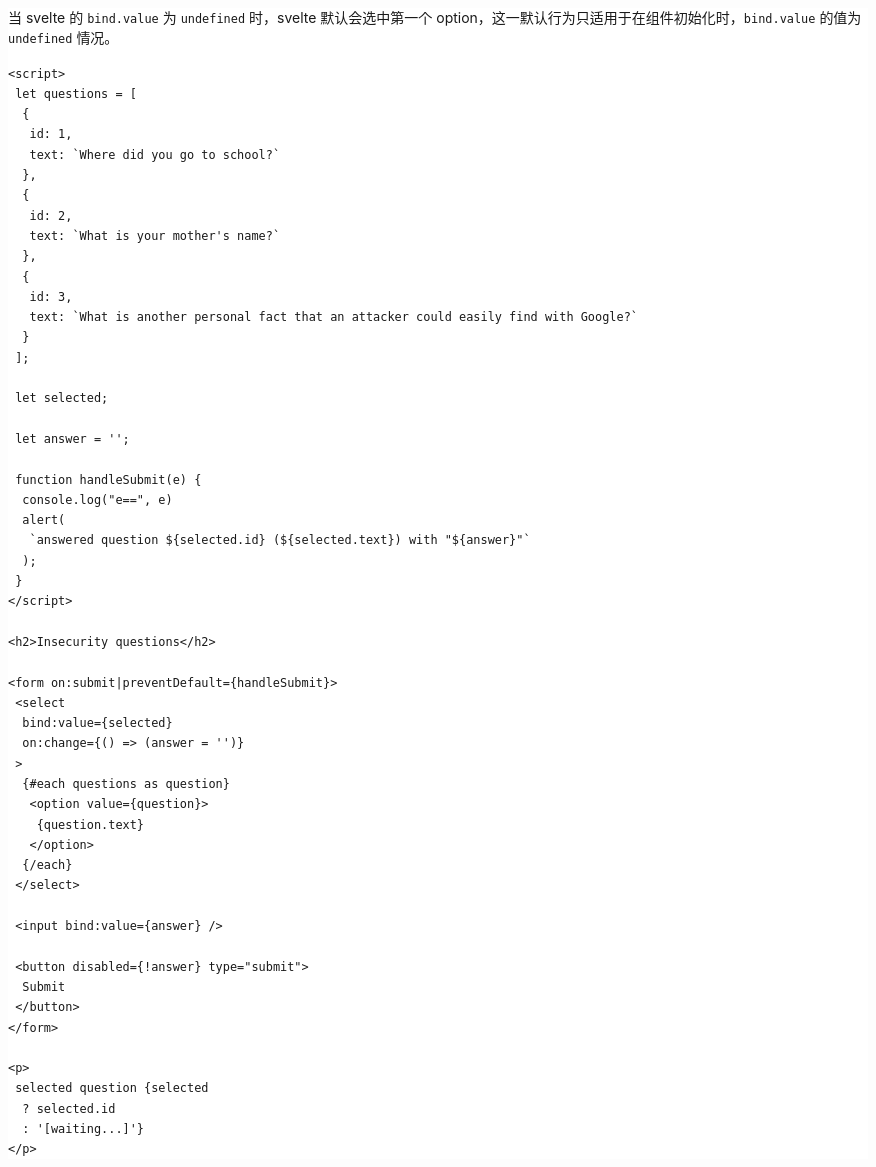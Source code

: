 当 svelte 的 `bind.value` 为 `undefined` 时，svelte 默认会选中第一个 option，这一默认行为只适用于在组件初始化时，`bind.value` 的值为 `undefined` 情况。

```svelte
<script>
 let questions = [
  {
   id: 1,
   text: `Where did you go to school?`
  },
  {
   id: 2,
   text: `What is your mother's name?`
  },
  {
   id: 3,
   text: `What is another personal fact that an attacker could easily find with Google?`
  }
 ];

 let selected;

 let answer = '';

 function handleSubmit(e) {
  console.log("e==", e)
  alert(
   `answered question ${selected.id} (${selected.text}) with "${answer}"`
  );
 }
</script>

<h2>Insecurity questions</h2>

<form on:submit|preventDefault={handleSubmit}>
 <select
  bind:value={selected}
  on:change={() => (answer = '')}
 >
  {#each questions as question}
   <option value={question}>
    {question.text}
   </option>
  {/each}
 </select>

 <input bind:value={answer} />

 <button disabled={!answer} type="submit">
  Submit
 </button>
</form>

<p>
 selected question {selected
  ? selected.id
  : '[waiting...]'}
</p>
```
